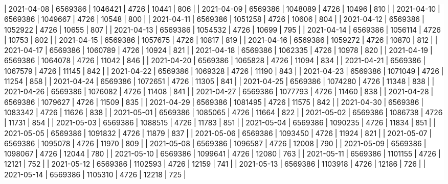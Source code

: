 | 2021-04-08 | 6569386 | 1046421 | 4726 | 10441 | 806 |
| 2021-04-09 | 6569386 | 1048089 | 4726 | 10496 | 810 |
| 2021-04-10 | 6569386 | 1049667 | 4726 | 10548 | 800 |
| 2021-04-11 | 6569386 | 1051258 | 4726 | 10606 | 804 |
| 2021-04-12 | 6569386 | 1052922 | 4726 | 10655 | 807 |
| 2021-04-13 | 6569386 | 1054532 | 4726 | 10699 | 795 |
| 2021-04-14 | 6569386 | 1056114 | 4726 | 10753 | 802 |
| 2021-04-15 | 6569386 | 1057675 | 4726 | 10817 | 819 |
| 2021-04-16 | 6569386 | 1059272 | 4726 | 10870 | 812 |
| 2021-04-17 | 6569386 | 1060789 | 4726 | 10924 | 821 |
| 2021-04-18 | 6569386 | 1062335 | 4726 | 10978 | 820 |
| 2021-04-19 | 6569386 | 1064078 | 4726 | 11042 | 846 |
| 2021-04-20 | 6569386 | 1065828 | 4726 | 11094 | 834 |
| 2021-04-21 | 6569386 | 1067579 | 4726 | 11145 | 842 |
| 2021-04-22 | 6569386 | 1069328 | 4726 | 11190 | 843 |
| 2021-04-23 | 6569386 | 1071049 | 4726 | 11254 | 858 |
| 2021-04-24 | 6569386 | 1072651 | 4726 | 11305 | 841 |
| 2021-04-25 | 6569386 | 1074280 | 4726 | 11348 | 838 |
| 2021-04-26 | 6569386 | 1076082 | 4726 | 11408 | 841 |
| 2021-04-27 | 6569386 | 1077793 | 4726 | 11460 | 838 |
| 2021-04-28 | 6569386 | 1079627 | 4726 | 11509 | 835 |
| 2021-04-29 | 6569386 | 1081495 | 4726 | 11575 | 842 |
| 2021-04-30 | 6569386 | 1083342 | 4726 | 11626 | 838 |
| 2021-05-01 | 6569386 | 1085065 | 4726 | 11664 | 822 |
| 2021-05-02 | 6569386 | 1086738 | 4726 | 11731 | 854 |
| 2021-05-03 | 6569386 | 1088515 | 4726 | 11783 | 851 |
| 2021-05-04 | 6569386 | 1090235 | 4726 | 11834 | 851 |
| 2021-05-05 | 6569386 | 1091832 | 4726 | 11879 | 837 |
| 2021-05-06 | 6569386 | 1093450 | 4726 | 11924 | 821 |
| 2021-05-07 | 6569386 | 1095078 | 4726 | 11970 | 809 |
| 2021-05-08 | 6569386 | 1096587 | 4726 | 12008 | 790 |
| 2021-05-09 | 6569386 | 1098067 | 4726 | 12044 | 780 |
| 2021-05-10 | 6569386 | 1099641 | 4726 | 12080 | 763 |
| 2021-05-11 | 6569386 | 1101155 | 4726 | 12121 | 752 |
| 2021-05-12 | 6569386 | 1102593 | 4726 | 12159 | 741 |
| 2021-05-13 | 6569386 | 1103918 | 4726 | 12186 | 726 |
| 2021-05-14 | 6569386 | 1105310 | 4726 | 12218 | 725 |